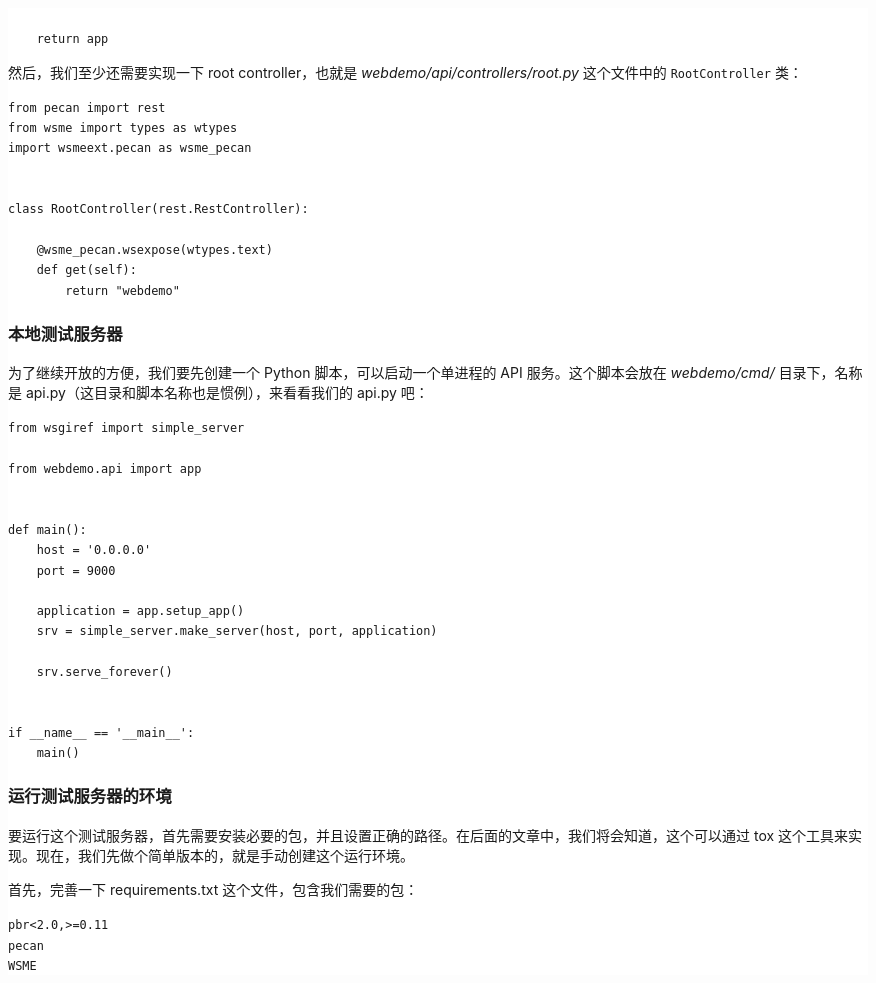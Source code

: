 ```

    return app
```

然后，我们至少还需要实现一下 root controller，也就是 _webdemo/api/controllers/root.py_ 这个文件中的 `RootController` 类：

```
from pecan import rest
from wsme import types as wtypes
import wsmeext.pecan as wsme_pecan


class RootController(rest.RestController):

    @wsme_pecan.wsexpose(wtypes.text)
    def get(self):
        return "webdemo"
```

### 本地测试服务器

为了继续开放的方便，我们要先创建一个 Python 脚本，可以启动一个单进程的 API 服务。这个脚本会放在 _webdemo/cmd/_ 目录下，名称是 api.py（这目录和脚本名称也是惯例），来看看我们的 api.py 吧：

```
from wsgiref import simple_server

from webdemo.api import app


def main():
    host = '0.0.0.0'
    port = 9000

    application = app.setup_app()
    srv = simple_server.make_server(host, port, application)

    srv.serve_forever()


if __name__ == '__main__':
    main()
```

### 运行测试服务器的环境

要运行这个测试服务器，首先需要安装必要的包，并且设置正确的路径。在后面的文章中，我们将会知道，这个可以通过 tox 这个工具来实现。现在，我们先做个简单版本的，就是手动创建这个运行环境。

首先，完善一下 requirements.txt 这个文件，包含我们需要的包：

```
pbr<2.0,>=0.11
pecan
WSME
```
